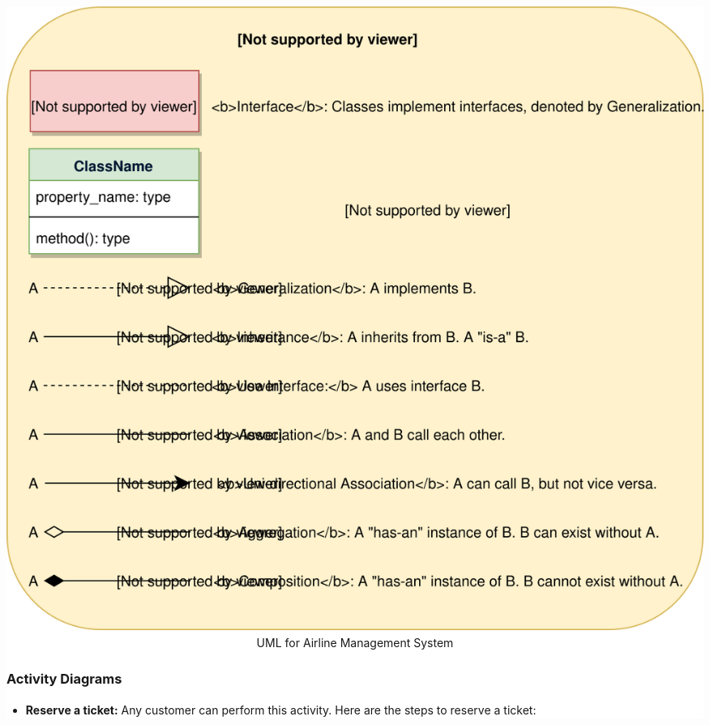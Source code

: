<p align="center">
    <img src="/media-files/ams-uml.svg" alt="Airline Management System UML">
    <br />
    UML for Airline Management System
</p>

### Activity Diagrams

* **Reserve a ticket:** Any customer can perform this activity. Here are the steps to reserve a ticket:

<p align="center">